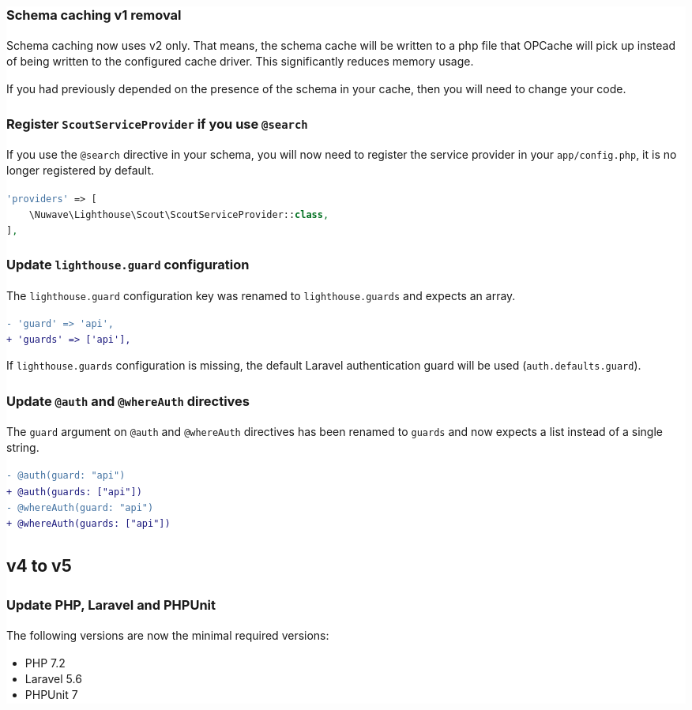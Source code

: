### Schema caching v1 removal

Schema caching now uses v2 only. That means, the schema cache will be
written to a php file that OPCache will pick up instead of being written
to the configured cache driver. This significantly reduces memory usage.

If you had previously depended on the presence of the schema in your
cache, then you will need to change your code.

### Register `ScoutServiceProvider` if you use `@search`

If you use the `@search` directive in your schema, you will now need to register the service provider
in your `app/config.php`, it is no longer registered by default.

```php
'providers' => [
    \Nuwave\Lighthouse\Scout\ScoutServiceProvider::class,
],
```

### Update `lighthouse.guard` configuration

The `lighthouse.guard` configuration key was renamed to `lighthouse.guards` and expects an array.

```diff
- 'guard' => 'api',
+ 'guards' => ['api'],
```

If `lighthouse.guards` configuration is missing,
the default Laravel authentication guard will be used (`auth.defaults.guard`).

### Update `@auth` and `@whereAuth` directives

The `guard` argument on `@auth` and `@whereAuth` directives has been renamed to `guards` and now expects a list instead of a single string.

```diff
- @auth(guard: "api")
+ @auth(guards: ["api"])
- @whereAuth(guard: "api")
+ @whereAuth(guards: ["api"])
```

## v4 to v5

### Update PHP, Laravel and PHPUnit

The following versions are now the minimal required versions:

- PHP 7.2
- Laravel 5.6
- PHPUnit 7
